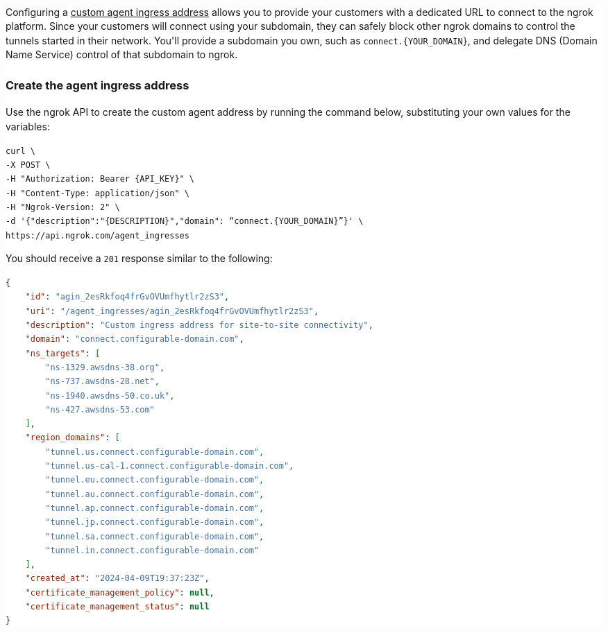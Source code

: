 Configuring a [custom agent ingress address](/agent/ingress/) allows you to provide your customers with
a dedicated URL to connect to the ngrok platform. Since your customers will connect using your subdomain,
they can safely block other ngrok domains to control the tunnels started in their network. You'll provide a
subdomain you own, such as `connect.{YOUR_DOMAIN}`, and delegate DNS (Domain Name Service) control of
that subdomain to ngrok.

### Create the agent ingress address

Use the ngrok API to create the custom agent address by running the command below,
substituting your own values for the variables:

```curl
curl \
-X POST \
-H "Authorization: Bearer {API_KEY}" \
-H "Content-Type: application/json" \
-H "Ngrok-Version: 2" \
-d '{"description":"{DESCRIPTION}","domain": “connect.{YOUR_DOMAIN}”}' \
https://api.ngrok.com/agent_ingresses

```

You should receive a `201` response similar to the following:

```json
{
	"id": "agin_2esRkfoq4frGvOVUmfhytlr2zS3",
	"uri": "/agent_ingresses/agin_2esRkfoq4frGvOVUmfhytlr2zS3",
	"description": "Custom ingress address for site-to-site connectivity",
	"domain": "connect.configurable-domain.com",
	"ns_targets": [
		"ns-1329.awsdns-38.org",
		"ns-737.awsdns-28.net",
		"ns-1940.awsdns-50.co.uk",
		"ns-427.awsdns-53.com"
	],
	"region_domains": [
		"tunnel.us.connect.configurable-domain.com",
		"tunnel.us-cal-1.connect.configurable-domain.com",
		"tunnel.eu.connect.configurable-domain.com",
		"tunnel.au.connect.configurable-domain.com",
		"tunnel.ap.connect.configurable-domain.com",
		"tunnel.jp.connect.configurable-domain.com",
		"tunnel.sa.connect.configurable-domain.com",
		"tunnel.in.connect.configurable-domain.com"
	],
	"created_at": "2024-04-09T19:37:23Z",
	"certificate_management_policy": null,
	"certificate_management_status": null
}
```
